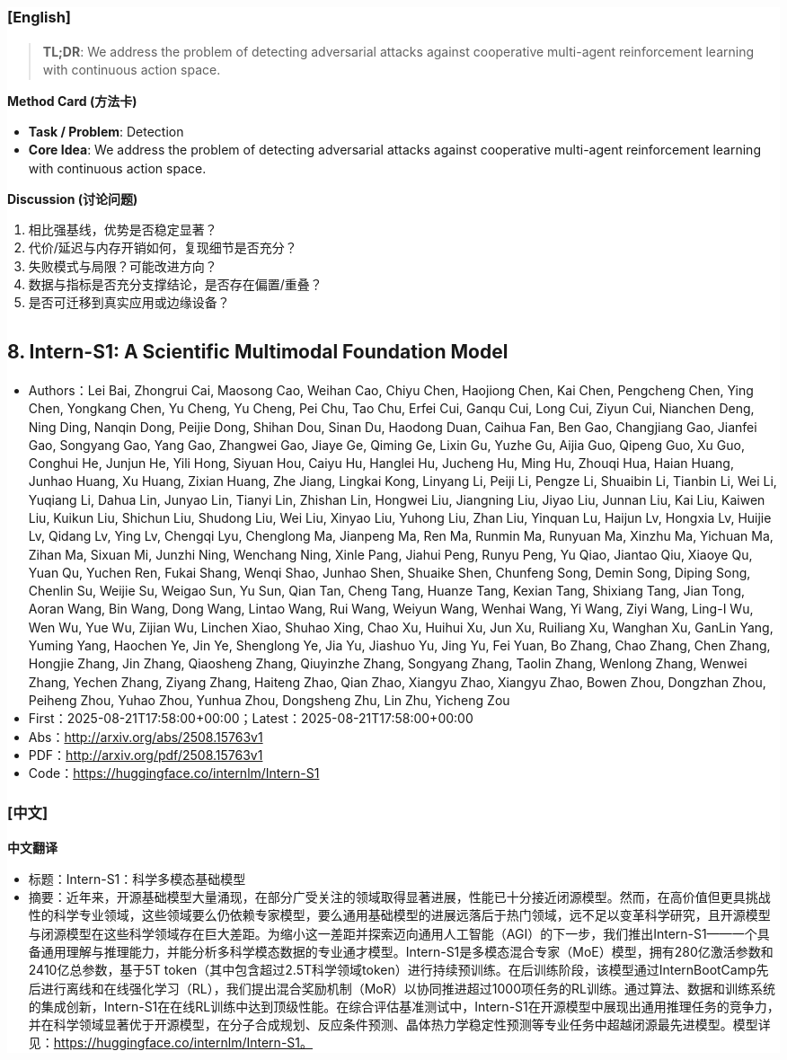 ### [English]
> **TL;DR**: We address the problem of detecting adversarial attacks against cooperative multi-agent reinforcement learning with continuous action space.

**Method Card (方法卡)**
- **Task / Problem**: Detection
- **Core Idea**: We address the problem of detecting adversarial attacks against cooperative multi-agent reinforcement learning with continuous action space.

**Discussion (讨论问题)**
1. 相比强基线，优势是否稳定显著？
2. 代价/延迟与内存开销如何，复现细节是否充分？
3. 失败模式与局限？可能改进方向？
4. 数据与指标是否充分支撑结论，是否存在偏置/重叠？
5. 是否可迁移到真实应用或边缘设备？


## 8. Intern-S1: A Scientific Multimodal Foundation Model
- Authors：Lei Bai, Zhongrui Cai, Maosong Cao, Weihan Cao, Chiyu Chen, Haojiong Chen, Kai Chen, Pengcheng Chen, Ying Chen, Yongkang Chen, Yu Cheng, Yu Cheng, Pei Chu, Tao Chu, Erfei Cui, Ganqu Cui, Long Cui, Ziyun Cui, Nianchen Deng, Ning Ding, Nanqin Dong, Peijie Dong, Shihan Dou, Sinan Du, Haodong Duan, Caihua Fan, Ben Gao, Changjiang Gao, Jianfei Gao, Songyang Gao, Yang Gao, Zhangwei Gao, Jiaye Ge, Qiming Ge, Lixin Gu, Yuzhe Gu, Aijia Guo, Qipeng Guo, Xu Guo, Conghui He, Junjun He, Yili Hong, Siyuan Hou, Caiyu Hu, Hanglei Hu, Jucheng Hu, Ming Hu, Zhouqi Hua, Haian Huang, Junhao Huang, Xu Huang, Zixian Huang, Zhe Jiang, Lingkai Kong, Linyang Li, Peiji Li, Pengze Li, Shuaibin Li, Tianbin Li, Wei Li, Yuqiang Li, Dahua Lin, Junyao Lin, Tianyi Lin, Zhishan Lin, Hongwei Liu, Jiangning Liu, Jiyao Liu, Junnan Liu, Kai Liu, Kaiwen Liu, Kuikun Liu, Shichun Liu, Shudong Liu, Wei Liu, Xinyao Liu, Yuhong Liu, Zhan Liu, Yinquan Lu, Haijun Lv, Hongxia Lv, Huijie Lv, Qidang Lv, Ying Lv, Chengqi Lyu, Chenglong Ma, Jianpeng Ma, Ren Ma, Runmin Ma, Runyuan Ma, Xinzhu Ma, Yichuan Ma, Zihan Ma, Sixuan Mi, Junzhi Ning, Wenchang Ning, Xinle Pang, Jiahui Peng, Runyu Peng, Yu Qiao, Jiantao Qiu, Xiaoye Qu, Yuan Qu, Yuchen Ren, Fukai Shang, Wenqi Shao, Junhao Shen, Shuaike Shen, Chunfeng Song, Demin Song, Diping Song, Chenlin Su, Weijie Su, Weigao Sun, Yu Sun, Qian Tan, Cheng Tang, Huanze Tang, Kexian Tang, Shixiang Tang, Jian Tong, Aoran Wang, Bin Wang, Dong Wang, Lintao Wang, Rui Wang, Weiyun Wang, Wenhai Wang, Yi Wang, Ziyi Wang, Ling-I Wu, Wen Wu, Yue Wu, Zijian Wu, Linchen Xiao, Shuhao Xing, Chao Xu, Huihui Xu, Jun Xu, Ruiliang Xu, Wanghan Xu, GanLin Yang, Yuming Yang, Haochen Ye, Jin Ye, Shenglong Ye, Jia Yu, Jiashuo Yu, Jing Yu, Fei Yuan, Bo Zhang, Chao Zhang, Chen Zhang, Hongjie Zhang, Jin Zhang, Qiaosheng Zhang, Qiuyinzhe Zhang, Songyang Zhang, Taolin Zhang, Wenlong Zhang, Wenwei Zhang, Yechen Zhang, Ziyang Zhang, Haiteng Zhao, Qian Zhao, Xiangyu Zhao, Xiangyu Zhao, Bowen Zhou, Dongzhan Zhou, Peiheng Zhou, Yuhao Zhou, Yunhua Zhou, Dongsheng Zhu, Lin Zhu, Yicheng Zou
- First：2025-08-21T17:58:00+00:00；Latest：2025-08-21T17:58:00+00:00
- Abs：http://arxiv.org/abs/2508.15763v1
- PDF：http://arxiv.org/pdf/2508.15763v1
- Code：https://huggingface.co/internlm/Intern-S1
### [中文]
**中文翻译**
- 标题：Intern-S1：科学多模态基础模型
- 摘要：近年来，开源基础模型大量涌现，在部分广受关注的领域取得显著进展，性能已十分接近闭源模型。然而，在高价值但更具挑战性的科学专业领域，这些领域要么仍依赖专家模型，要么通用基础模型的进展远落后于热门领域，远不足以变革科学研究，且开源模型与闭源模型在这些科学领域存在巨大差距。为缩小这一差距并探索迈向通用人工智能（AGI）的下一步，我们推出Intern-S1——一个具备通用理解与推理能力，并能分析多科学模态数据的专业通才模型。Intern-S1是多模态混合专家（MoE）模型，拥有280亿激活参数和2410亿总参数，基于5T token（其中包含超过2.5T科学领域token）进行持续预训练。在后训练阶段，该模型通过InternBootCamp先后进行离线和在线强化学习（RL），我们提出混合奖励机制（MoR）以协同推进超过1000项任务的RL训练。通过算法、数据和训练系统的集成创新，Intern-S1在在线RL训练中达到顶级性能。在综合评估基准测试中，Intern-S1在开源模型中展现出通用推理任务的竞争力，并在科学领域显著优于开源模型，在分子合成规划、反应条件预测、晶体热力学稳定性预测等专业任务中超越闭源最先进模型。模型详见：https://huggingface.co/internlm/Intern-S1。
